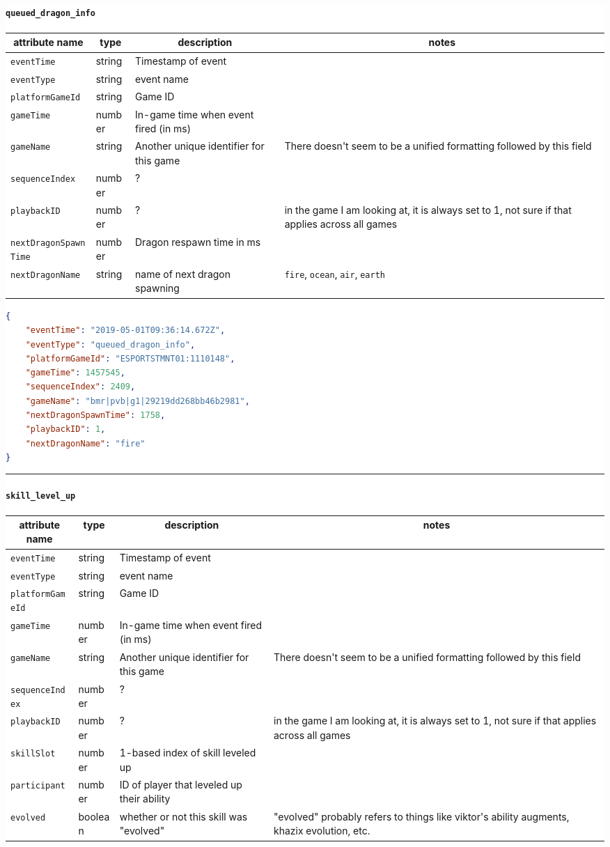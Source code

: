 
#### `queued_dragon_info`

| attribute name        | type   | description                             | notes                                                                                         |
| --------------------- | ------ | --------------------------------------- | --------------------------------------------------------------------------------------------- |
| `eventTime`           | string | Timestamp of event                      |                                                                                               |
| `eventType`           | string | event name                              |                                                                                               |
| `platformGameId`      | string | Game ID                                 |                                                                                               |
| `gameTime`            | number | In-game time when event fired (in ms)   |                                                                                               |
| `gameName`            | string | Another unique identifier for this game | There doesn't seem to be a unified formatting followed by this field                          |
| `sequenceIndex`       | number | ?                                       |                                                                                               |
| `playbackID`          | number | ?                                       | in the game I am looking at, it is always set to 1, not sure if that applies across all games |
| `nextDragonSpawnTime` | number | Dragon respawn time in ms               |                                                                                               |
| `nextDragonName`      | string | name of next dragon spawning            | `fire`, `ocean`, `air`, `earth`                                                               |

```json
{
	"eventTime": "2019-05-01T09:36:14.672Z",
	"eventType": "queued_dragon_info",
	"platformGameId": "ESPORTSTMNT01:1110148",
	"gameTime": 1457545,
	"sequenceIndex": 2409,
	"gameName": "bmr|pvb|g1|29219dd268bb46b2981",
	"nextDragonSpawnTime": 1758,
	"playbackID": 1,
	"nextDragonName": "fire"
}
```

---

#### `skill_level_up`

| attribute name   | type    | description                                | notes                                                                                         |
| ---------------- | ------- | ------------------------------------------ | --------------------------------------------------------------------------------------------- |
| `eventTime`      | string  | Timestamp of event                         |                                                                                               |
| `eventType`      | string  | event name                                 |                                                                                               |
| `platformGameId` | string  | Game ID                                    |                                                                                               |
| `gameTime`       | number  | In-game time when event fired (in ms)      |                                                                                               |
| `gameName`       | string  | Another unique identifier for this game    | There doesn't seem to be a unified formatting followed by this field                          |
| `sequenceIndex`  | number  | ?                                          |                                                                                               |
| `playbackID`     | number  | ?                                          | in the game I am looking at, it is always set to 1, not sure if that applies across all games |
| `skillSlot`      | number  | 1-based index of skill leveled up          |                                                                                               |
| `participant`    | number  | ID of player that leveled up their ability |                                                                                               |
| `evolved`        | boolean | whether or not this skill was "evolved"    | "evolved" probably refers to things like viktor's ability augments, khazix evolution, etc.    |
